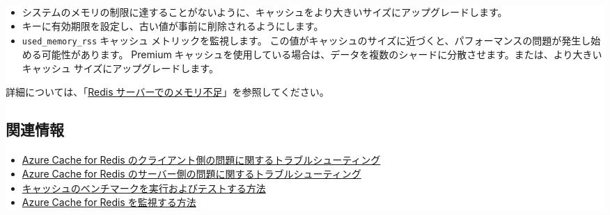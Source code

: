    - システムのメモリの制限に達することがないように、キャッシュをより大きいサイズにアップグレードします。
   - キーに有効期限を設定し、古い値が事前に削除されるようにします。
   - `used_memory_rss` キャッシュ メトリックを監視します。 この値がキャッシュのサイズに近づくと、パフォーマンスの問題が発生し始める可能性があります。 Premium キャッシュを使用している場合は、データを複数のシャードに分散させます。または、より大きいキャッシュ サイズにアップグレードします。

   詳細については、「[Redis サーバーでのメモリ不足](cache-troubleshoot-server.md#memory-pressure-on-redis-server)」を参照してください。

## <a name="additional-information"></a>関連情報

- [Azure Cache for Redis のクライアント側の問題に関するトラブルシューティング](cache-troubleshoot-client.md)
- [Azure Cache for Redis のサーバー側の問題に関するトラブルシューティング](cache-troubleshoot-server.md)
- [キャッシュのベンチマークを実行およびテストする方法](cache-management-faq.md#how-can-i-benchmark-and-test-the-performance-of-my-cache)
- [Azure Cache for Redis を監視する方法](cache-how-to-monitor.md)
